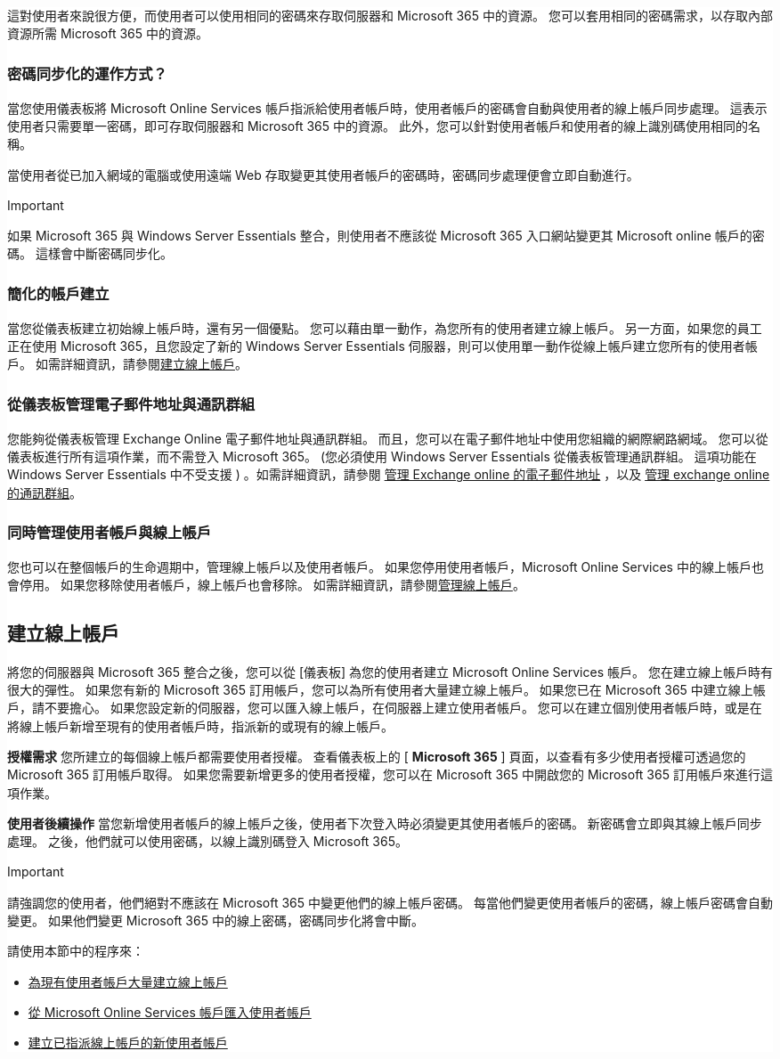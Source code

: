  這對使用者來說很方便，而使用者可以使用相同的密碼來存取伺服器和 Microsoft 365 中的資源。 您可以套用相同的密碼需求，以存取內部資源所需 Microsoft 365 中的資源。

### <a name="how-does-password-synchronization-work"></a>密碼同步化的運作方式？
 當您使用儀表板將 Microsoft Online Services 帳戶指派給使用者帳戶時，使用者帳戶的密碼會自動與使用者的線上帳戶同步處理。 這表示使用者只需要單一密碼，即可存取伺服器和 Microsoft 365 中的資源。 此外，您可以針對使用者帳戶和使用者的線上識別碼使用相同的名稱。

 當使用者從已加入網域的電腦或使用遠端 Web 存取變更其使用者帳戶的密碼時，密碼同步處理便會立即自動進行。

> [!IMPORTANT]
>  如果 Microsoft 365 與 Windows Server Essentials 整合，則使用者不應該從 Microsoft 365 入口網站變更其 Microsoft online 帳戶的密碼。 這樣會中斷密碼同步化。

### <a name="simplified-account-creation"></a>簡化的帳戶建立
 當您從儀表板建立初始線上帳戶時，還有另一個優點。 您可以藉由單一動作，為您所有的使用者建立線上帳戶。 另一方面，如果您的員工正在使用 Microsoft 365，且您設定了新的 Windows Server Essentials 伺服器，則可以使用單一動作從線上帳戶建立您所有的使用者帳戶。 如需詳細資訊，請參閱[建立線上帳戶](#BKMK_SECTION_CreateOnlineAccounts)。

### <a name="manage-email-addresses-and-distribution-groups-from-the-dashboard"></a>從儀表板管理電子郵件地址與通訊群組
 您能夠從儀表板管理 Exchange Online 電子郵件地址與通訊群組。 而且，您可以在電子郵件地址中使用您組織的網際網路網域。 您可以從儀表板進行所有這項作業，而不需登入 Microsoft 365。  (您必須使用 Windows Server Essentials 從儀表板管理通訊群組。 這項功能在 Windows Server Essentials 中不受支援 ) 。如需詳細資訊，請參閱 [管理 Exchange online 的電子郵件地址](#BKMK_SECTION_ManageEmailAddresses) ，以及 [管理 exchange online 的通訊群組](#BKMK_SECTION_ManageDistributionGroups)。

### <a name="manage-the-user-account-and-online-account-together"></a>同時管理使用者帳戶與線上帳戶
 您也可以在整個帳戶的生命週期中，管理線上帳戶以及使用者帳戶。 如果您停用使用者帳戶，Microsoft Online Services 中的線上帳戶也會停用。 如果您移除使用者帳戶，線上帳戶也會移除。 如需詳細資訊，請參閱[管理線上帳戶](#BKMK_SECTION_ManageOnlineAccounts)。

##  <a name="create-online-accounts"></a><a name="BKMK_SECTION_CreateOnlineAccounts"></a> 建立線上帳戶
 將您的伺服器與 Microsoft 365 整合之後，您可以從 [儀表板] 為您的使用者建立 Microsoft Online Services 帳戶。 您在建立線上帳戶時有很大的彈性。 如果您有新的 Microsoft 365 訂用帳戶，您可以為所有使用者大量建立線上帳戶。 如果您已在 Microsoft 365 中建立線上帳戶，請不要擔心。 如果您設定新的伺服器，您可以匯入線上帳戶，在伺服器上建立使用者帳戶。 您可以在建立個別使用者帳戶時，或是在將線上帳戶新增至現有的使用者帳戶時，指派新的或現有的線上帳戶。

 **授權需求** 您所建立的每個線上帳戶都需要使用者授權。 查看儀表板上的 [ **Microsoft 365** ] 頁面，以查看有多少使用者授權可透過您的 Microsoft 365 訂用帳戶取得。 如果您需要新增更多的使用者授權，您可以在 Microsoft 365 中開啟您的 Microsoft 365 訂用帳戶來進行這項作業。

 **使用者後續操作** 當您新增使用者帳戶的線上帳戶之後，使用者下次登入時必須變更其使用者帳戶的密碼。 新密碼會立即與其線上帳戶同步處理。 之後，他們就可以使用密碼，以線上識別碼登入 Microsoft 365。

> [!IMPORTANT]
>  請強調您的使用者，他們絕對不應該在 Microsoft 365 中變更他們的線上帳戶密碼。 每當他們變更使用者帳戶的密碼，線上帳戶密碼會自動變更。 如果他們變更 Microsoft 365 中的線上密碼，密碼同步化將會中斷。

 請使用本節中的程序來：

-   [為現有使用者帳戶大量建立線上帳戶](#BKMK_ToBulkCreateOnlineAccounts)

-   [從 Microsoft Online Services 帳戶匯入使用者帳戶](#BKMK_ToImportUserAccounts)

-   [建立已指派線上帳戶的新使用者帳戶](#BKMK_ToCreateaNewUserAccount)
